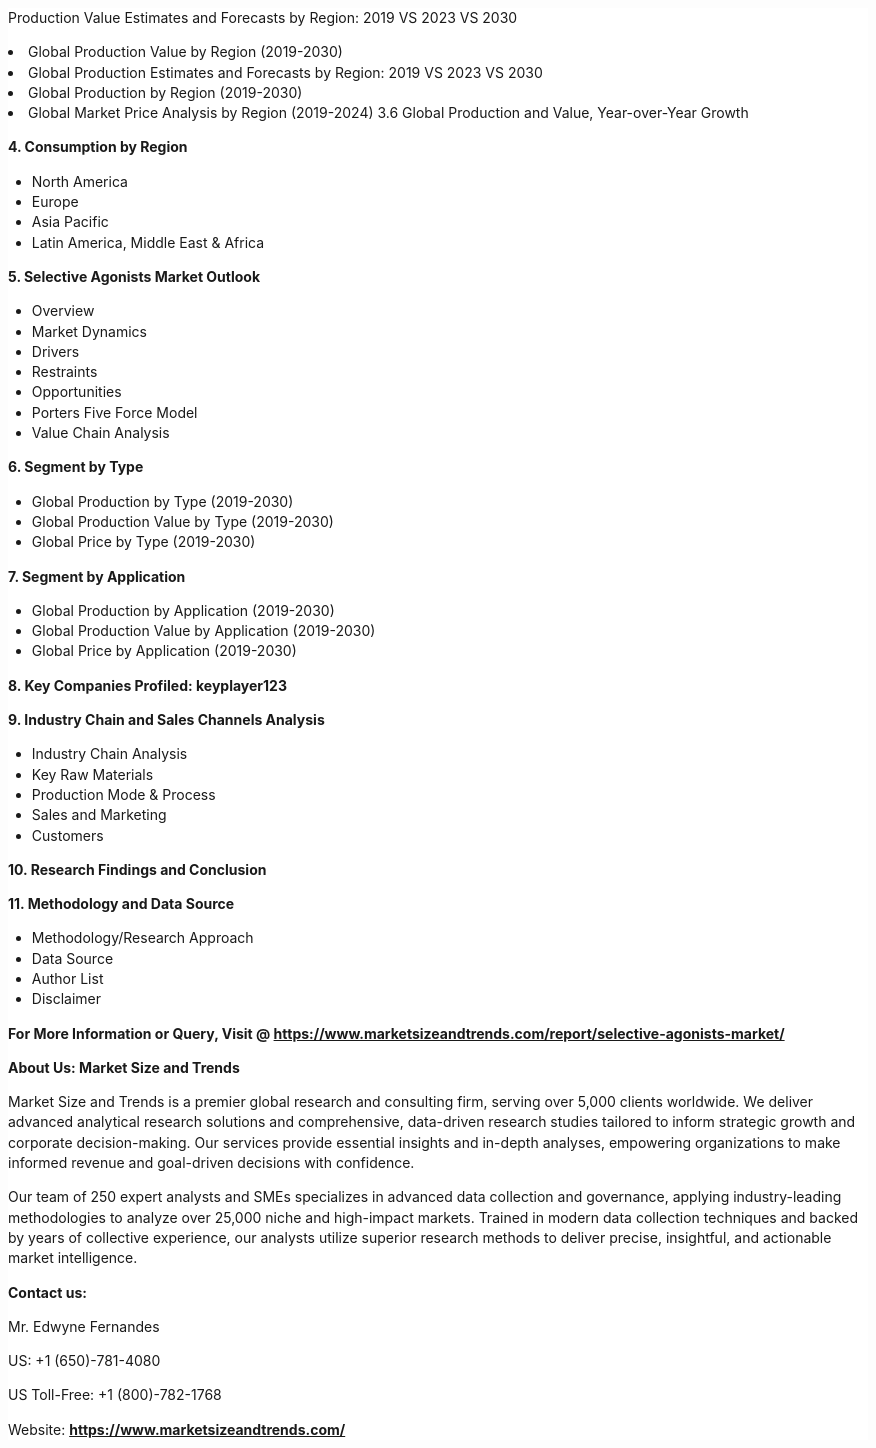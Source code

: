 Production Value Estimates and Forecasts by Region: 2019 VS 2023 VS 2030</li><li>Global Production Value by Region (2019-2030)</li><li>Global Production Estimates and Forecasts by Region: 2019 VS 2023 VS 2030</li><li>Global Production by Region (2019-2030)</li><li>Global Market Price Analysis by Region (2019-2024) 3.6 Global Production and Value, Year-over-Year Growth</li></ul><p><strong>4. Consumption by Region</strong></p><ul><li>North America</li><li>Europe</li><li>Asia Pacific</li><li>Latin America, Middle East &amp; Africa</li></ul><p><strong>5. Selective Agonists Market Outlook</strong></p><ul><li>Overview</li><li>Market Dynamics</li><li>Drivers</li><li>Restraints</li><li>Opportunities</li><li>Porters Five Force Model</li><li>Value Chain Analysis&nbsp;</li></ul><p><strong>6. Segment by Type</strong></p><ul><li>Global Production by Type (2019-2030)</li><li>Global Production Value by Type (2019-2030)</li><li>Global Price by Type (2019-2030)</li></ul><p><strong>7. Segment by Application</strong></p><ul><li>Global Production by Application (2019-2030)</li><li>Global Production Value by Application (2019-2030)</li><li>Global Price by Application (2019-2030)</li></ul><p><strong>8. Key Companies Profiled: keyplayer123</strong></p><p><strong>9. Industry Chain and Sales Channels Analysis</strong></p><ul><li>Industry Chain Analysis</li><li>Key Raw Materials</li><li>Production Mode &amp; Process</li><li>Sales and Marketing</li><li>Customers</li></ul><p><strong>10. Research Findings and Conclusion</strong></p><p><strong>11. Methodology and Data Source</strong></p><ul><li>Methodology/Research Approach</li><li>Data Source</li><li>Author List</li><li>Disclaimer</li></ul></p><p><strong>For More Information or Query, Visit @ <a href="https://www.marketsizeandtrends.com/report/selective-agonists-market/">https://www.marketsizeandtrends.com/report/selective-agonists-market/</a></strong></p><p><strong>About Us: Market Size and Trends</strong></p><p>Market Size and Trends is a premier global research and consulting firm, serving over 5,000 clients worldwide. We deliver advanced analytical research solutions and comprehensive, data-driven research studies tailored to inform strategic growth and corporate decision-making. Our services provide essential insights and in-depth analyses, empowering organizations to make informed revenue and goal-driven decisions with confidence.</p><p>Our team of 250 expert analysts and SMEs specializes in advanced data collection and governance, applying industry-leading methodologies to analyze over 25,000 niche and high-impact markets. Trained in modern data collection techniques and backed by years of collective experience, our analysts utilize superior research methods to deliver precise, insightful, and actionable market intelligence.</p><p><strong>Contact us:</strong></p><p>Mr. Edwyne Fernandes</p><p>US: +1 (650)-781-4080</p><p>US Toll-Free: +1 (800)-782-1768</p><p>Website: <strong><a href="https://www.marketsizeandtrends.com/">https://www.marketsizeandtrends.com/</a></strong></p>
